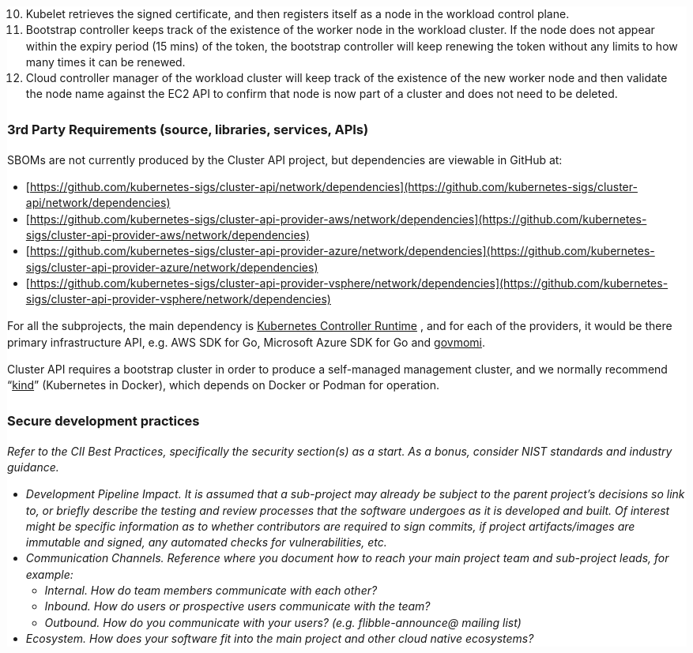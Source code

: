 10. Kubelet retrieves the signed certificate, and then registers itself as a
    node in the workload control plane.
11. Bootstrap controller keeps track of the existence of the worker node in the
    workload cluster. If the node does not appear within the expiry period (15
    mins) of the token, the bootstrap controller will keep renewing the token
    without any limits to how many times it can be renewed.
12. Cloud controller manager of the workload cluster will keep track of the
    existence of the new worker node and then validate the node name against the
    EC2 API to confirm that node is now part of a cluster and does not need to
    be deleted.

### 3rd Party Requirements (source, libraries, services, APIs)

SBOMs are not currently produced by the Cluster API project, but dependencies
are viewable in GitHub at:

* [https://github.com/kubernetes-sigs/cluster-api/network/dependencies](https://github.com/kubernetes-sigs/cluster-api/network/dependencies)
* [https://github.com/kubernetes-sigs/cluster-api-provider-aws/network/dependencies](https://github.com/kubernetes-sigs/cluster-api-provider-aws/network/dependencies)
* [https://github.com/kubernetes-sigs/cluster-api-provider-azure/network/dependencies](https://github.com/kubernetes-sigs/cluster-api-provider-azure/network/dependencies)
* [https://github.com/kubernetes-sigs/cluster-api-provider-vsphere/network/dependencies](https://github.com/kubernetes-sigs/cluster-api-provider-vsphere/network/dependencies)

For all the subprojects, the main dependency is
[Kubernetes Controller Runtime](https://github.com/kubernetes-sigs/controller-runtime)
, and for each of the providers, it would be there primary infrastructure API,
e.g. AWS SDK for Go, Microsoft Azure SDK for Go and
[govmomi](https://github.com/vmware/govmomi).

Cluster API requires a bootstrap cluster in order to produce a self-managed
management cluster, and we normally recommend
“[kind](https://kind.sigs.k8s.io/)” (Kubernetes in Docker), which depends on
Docker or Podman for operation.

### Secure development practices

_Refer to the CII Best Practices, specifically the security section(s) as a
start. As a bonus, consider NIST standards and industry guidance._

* _Development Pipeline Impact. It is assumed that a sub-project may already be
  subject to the parent project’s decisions so link to, or briefly describe the
  testing and review processes that the software undergoes as it is developed
  and built. Of interest might be specific information as to whether
  contributors are required to sign commits, if project artifacts/images are
  immutable and signed, any automated checks for vulnerabilities, etc._
* _Communication Channels. Reference where you document how to reach your main
  project team and sub-project leads, for example:_
  * _Internal. How do team members communicate with each other?_
  * _Inbound. How do users or prospective users communicate with the team?_
  * _Outbound. How do you communicate with your users? (e.g. flibble-announce@
    mailing list)_
* _Ecosystem. How does your software fit into the main project and other cloud
  native ecosystems?_
